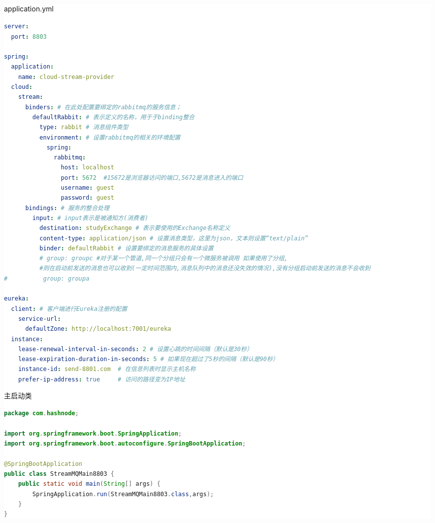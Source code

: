 
application.yml

```yml
server:
  port: 8803

spring:
  application:
    name: cloud-stream-provider
  cloud:
    stream:
      binders: # 在此处配置要绑定的rabbitmq的服务信息；
        defaultRabbit: # 表示定义的名称，用于于binding整合
          type: rabbit # 消息组件类型
          environment: # 设置rabbitmq的相关的环境配置
            spring:
              rabbitmq:
                host: localhost
                port: 5672  #15672是浏览器访问的端口,5672是消息进入的端口
                username: guest
                password: guest
      bindings: # 服务的整合处理
        input: # input表示是被通知方(消费者)
          destination: studyExchange # 表示要使用的Exchange名称定义
          content-type: application/json # 设置消息类型，这里为json，文本则设置“text/plain”
          binder: defaultRabbit # 设置要绑定的消息服务的具体设置
          # group: groupc #对于某一个管道,同一个分组只会有一个微服务被调用 如果使用了分组,
          #则在启动前发送的消息也可以收到(一定时间范围内,消息队列中的消息还没失效的情况),没有分组启动前发送的消息不会收到
#          group: groupa

eureka:
  client: # 客户端进行Eureka注册的配置
    service-url:
      defaultZone: http://localhost:7001/eureka
  instance:
    lease-renewal-interval-in-seconds: 2 # 设置心跳的时间间隔（默认是30秒）
    lease-expiration-duration-in-seconds: 5 # 如果现在超过了5秒的间隔（默认是90秒）
    instance-id: send-8801.com  # 在信息列表时显示主机名称
    prefer-ip-address: true     # 访问的路径变为IP地址
```

主启动类

```java
package com.hashnode;

import org.springframework.boot.SpringApplication;
import org.springframework.boot.autoconfigure.SpringBootApplication;

@SpringBootApplication
public class StreamMQMain8803 {
    public static void main(String[] args) {
        SpringApplication.run(StreamMQMain8803.class,args);
    }
}
```
